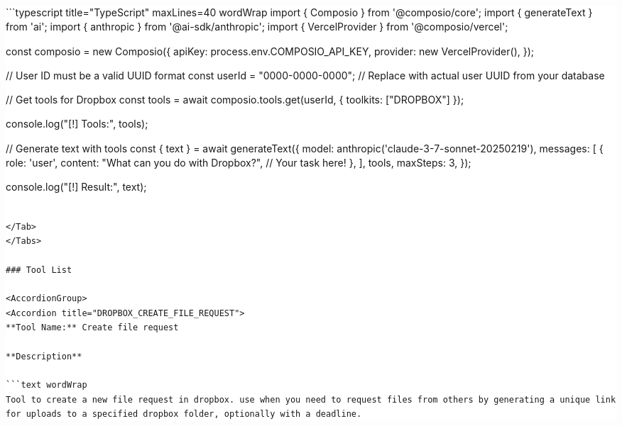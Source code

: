 </Tab>
<Tab title="Vercel (TypeScript)">
```typescript title="TypeScript" maxLines=40 wordWrap
import { Composio } from '@composio/core';
import { generateText } from 'ai';
import { anthropic } from '@ai-sdk/anthropic';
import { VercelProvider } from '@composio/vercel';

const composio = new Composio({
  apiKey: process.env.COMPOSIO_API_KEY,
  provider: new VercelProvider(),
});

// User ID must be a valid UUID format
const userId = "0000-0000-0000"; // Replace with actual user UUID from your database

// Get tools for Dropbox
const tools = await composio.tools.get(userId, { 
  toolkits: ["DROPBOX"] 
});

console.log("[!] Tools:", tools);

// Generate text with tools
const { text } = await generateText({
  model: anthropic('claude-3-7-sonnet-20250219'),
  messages: [
    {
      role: 'user',
      content: "What can you do with Dropbox?", // Your task here!
    },
  ],
  tools,
  maxSteps: 3,
});

console.log("[!] Result:", text);
```

</Tab>
</Tabs>

### Tool List

<AccordionGroup>
<Accordion title="DROPBOX_CREATE_FILE_REQUEST">
**Tool Name:** Create file request

**Description**

```text wordWrap
Tool to create a new file request in dropbox. use when you need to request files from others by generating a unique link for uploads to a specified dropbox folder, optionally with a deadline.
```

